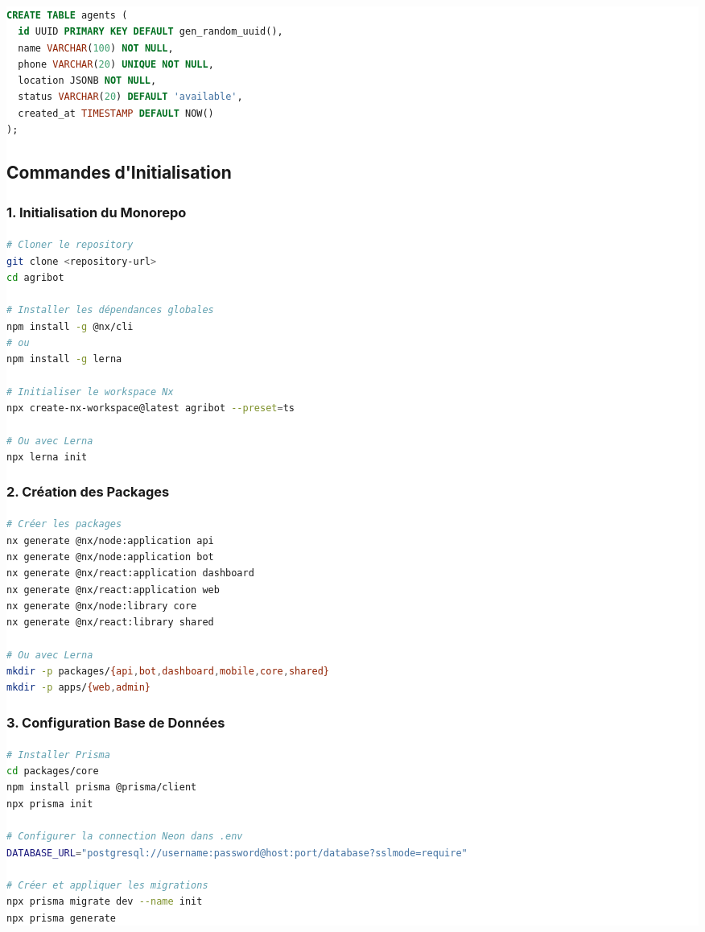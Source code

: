 ```sql
CREATE TABLE agents (
  id UUID PRIMARY KEY DEFAULT gen_random_uuid(),
  name VARCHAR(100) NOT NULL,
  phone VARCHAR(20) UNIQUE NOT NULL,
  location JSONB NOT NULL,
  status VARCHAR(20) DEFAULT 'available',
  created_at TIMESTAMP DEFAULT NOW()
);
```

## Commandes d'Initialisation

### 1. Initialisation du Monorepo

```bash
# Cloner le repository
git clone <repository-url>
cd agribot

# Installer les dépendances globales
npm install -g @nx/cli
# ou
npm install -g lerna

# Initialiser le workspace Nx
npx create-nx-workspace@latest agribot --preset=ts

# Ou avec Lerna
npx lerna init
```

### 2. Création des Packages

```bash
# Créer les packages
nx generate @nx/node:application api
nx generate @nx/node:application bot
nx generate @nx/react:application dashboard
nx generate @nx/react:application web
nx generate @nx/node:library core
nx generate @nx/react:library shared

# Ou avec Lerna
mkdir -p packages/{api,bot,dashboard,mobile,core,shared}
mkdir -p apps/{web,admin}
```

### 3. Configuration Base de Données

```bash
# Installer Prisma
cd packages/core
npm install prisma @prisma/client
npx prisma init

# Configurer la connection Neon dans .env
DATABASE_URL="postgresql://username:password@host:port/database?sslmode=require"

# Créer et appliquer les migrations
npx prisma migrate dev --name init
npx prisma generate
```
